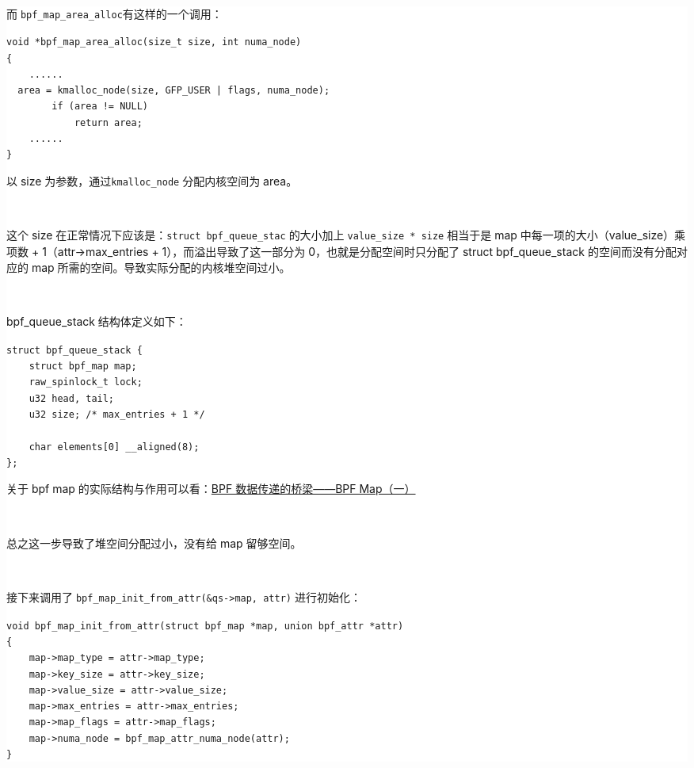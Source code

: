 而 `bpf_map_area_alloc`有这样的一个调用：

```
void *bpf_map_area_alloc(size_t size, int numa_node)
{
    ......
  area = kmalloc_node(size, GFP_USER | flags, numa_node);
        if (area != NULL)
            return area;
    ......
}

```

以 size 为参数，通过`kmalloc_node` 分配内核空间为 area。

 

这个 size 在正常情况下应该是：`struct bpf_queue_stac` 的大小加上 `value_size * size` 相当于是 map 中每一项的大小（value_size）乘项数 + 1（attr->max_entries + 1），而溢出导致了这一部分为 0，也就是分配空间时只分配了 struct bpf_queue_stack 的空间而没有分配对应的 map 所需的空间。导致实际分配的内核堆空间过小。

 

bpf_queue_stack 结构体定义如下：

```
struct bpf_queue_stack {
    struct bpf_map map;
    raw_spinlock_t lock;
    u32 head, tail;
    u32 size; /* max_entries + 1 */
 
    char elements[0] __aligned(8);
};

```

关于 bpf map 的实际结构与作用可以看：[BPF 数据传递的桥梁——BPF Map（一）](https://blog.csdn.net/alex_yangchuansheng/article/details/108332511)

 

总之这一步导致了堆空间分配过小，没有给 map 留够空间。

 

接下来调用了 `bpf_map_init_from_attr(&qs->map, attr)` 进行初始化：

```
void bpf_map_init_from_attr(struct bpf_map *map, union bpf_attr *attr)
{
    map->map_type = attr->map_type;
    map->key_size = attr->key_size;
    map->value_size = attr->value_size;
    map->max_entries = attr->max_entries;
    map->map_flags = attr->map_flags;
    map->numa_node = bpf_map_attr_numa_node(attr);
}

```
